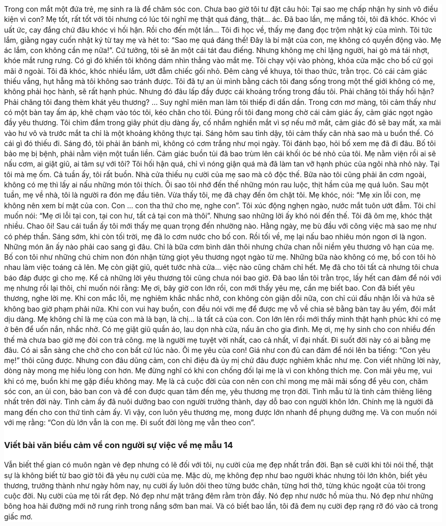 Trong con mắt một đứa trẻ, mẹ sinh ra là để chăm sóc con. Chưa bao giờ tôi tư đặt câu hỏi: Tại sao mẹ chấp nhận hy sinh vô điều kiện vì con? Mẹ tốt, rất tốt với tôi nhưng có lúc tôi nghĩ mẹ thật quá đáng, thật… ác. Đã bao lần, mẹ mắng tôi, tôi đã khóc. Khóc vì uất ức, cay đắng chứ đâu khóc vì hối hận. Rồi cho đến một lần… Tôi đi học về, thấy mẹ đang đọc trộm nhật ký của mình. Tôi tức lắm, giằng ngay cuốn nhật ký từ tay mẹ và hét to: “Sao mẹ quá đáng thế\! Đây là bí mật của con, mẹ không có quyền động vào. Mẹ ác lắm, con không cần mẹ nữa\!”. Cứ tưởng, tôi sẽ ăn một cái tát đau điếng. Nhưng không mẹ chỉ lặng người, hai gò má tái nhợt, khóe mắt rưng rưng. Có gì đó khiến tôi không dám nhìn thẳng vào mắt mẹ. Tôi chạy vội vào phòng, khóa cửa mặc cho bố cứ gọi mãi ở ngoài. Tôi đã khóc, khóc nhiều lắm, ướt đẫm chiếc gối nhỏ. Đêm càng về khuya, tôi thao thức, trằn trọc. Có cái cảm giác thiếu vắng, hụt hẫng mà tôi không sao tránh được. Tôi đã tự an ủi mình bằng cách tôi đang sống trong một thế giới không có mẹ, không phải học hành, sẽ rất hạnh phúc. Nhưng đó đâu lấp đầy được cái khoảng trống trong đầu tôi. Phải chăng tôi thấy hối hận? Phải chăng tôi đang thèm khát yêu thương? …
Suy nghĩ miên man làm tôi thiếp đi dần dần. Trong cơn mơ màng, tôi cảm thấy như có một bàn tay ấm áp, khẽ chạm vào tóc tôi, kéo chăn cho tôi. Đúng rồi tôi đang mong chờ cái cảm giác ấy, cảm giác ngọt ngào đầy yêu thương. Tôi chìm đắm trong giây phút dịu dàng ấy, cố nhắm nghiền mắt vì sợ nếu mở mắt, cảm giác đó sẽ bay mất, xa mãi vào hư vô và trước mắt ta chỉ là một khoảng không thực tại. Sáng hôm sau tỉnh dậy, tôi cảm thấy căn nhà sao mà u buồn thế. Có cái gì đó thiếu đi. Sáng đó, tôi phải ăn bánh mì, không có cơm trắng như mọi ngày. Tôi đánh bạo, hỏi bố xem mẹ đã đi đâu. Bố tôi bảo mẹ bị bệnh, phải nằm viện một tuần liền. Cảm giác buồn tủi đã bao trùm lên cái khối óc bé nhỏ của tôi. Mẹ nằm viện rồi ai sẽ nấu cơm, ai giặt giũ, ai tâm sự với tôi? Tôi hối hận quá, chỉ vì nóng giận quá mà đã làm tan vỡ hạnh phúc của ngôi nhà nhỏ này. Tại tôi mà mẹ ốm. Cả tuần ấy, tôi rất buồn. Nhà cửa thiếu nụ cười của mẹ sao mà cô độc thế. Bữa nào tôi cũng phải ăn cơm ngoài, không có mẹ thì lấy ai nấu những món tôi thích. Ôi sao tôi nhớ đến thế những món rau luộc, thịt hầm của mẹ quá luôn.
Sau một tuần, mẹ về nhà, tôi là người ra đón mẹ đầu tiên. Vừa thấy tôi, mẹ đã chạy đến ôm chặt tôi. Mẹ khóc, nói: “Mẹ xin lỗi con, mẹ không nên xem bí mật của con. Con … con tha thứ cho mẹ, nghe con”. Tôi xúc động nghẹn ngào, nước mắt tuôn ướt đẫm. Tôi chỉ muốn nói: “Mẹ ơi lỗi tại con, tại con hư, tất cả tại con mà thôi”. Nhưng sao những lời ấy khó nói đến thế. Tôi đã ôm mẹ, khóc thật nhiều. Chao ôi\! Sau cái tuần ấy tôi mới thấy mẹ quan trọng đến nhường nào. Hằng ngày, mẹ bù đầu với công việc mà sao mẹ như có phép thần. Sáng sớm, khi còn tối trời, mẹ đã lo cơm nước cho bố con. Rồi tối về, mẹ lại nấu bao nhiêu món ngon ơi là ngon. Những món ăn ấy nào phải cao sang gì đâu. Chỉ là bữa cơm bình dân thôi nhưng chứa chan nỗi niềm yêu thương vô hạn của mẹ. Bố con tôi như những chú chim non đón nhận từng giọt yêu thương ngọt ngào từ mẹ. Những bữa nào không có mẹ, bố con tôi hò nhau làm việc toáng cả lên. Mẹ còn giặt giũ, quét tước nhà cửa… việc nào cũng chăm chỉ hết. Mẹ đã cho tôi tất cả nhưng tôi chưa báo đáp được gì cho mẹ. Kể cả những lời yêu thương tôi cũng chưa nói bao giờ. Đã bao lần tôi trằn trọc, lấy hết can đảm để nói với mẹ nhưng rồi lại thôi, chỉ muốn nói rằng: Mẹ ơi, bây giờ con lớn rồi, con mới thấy yêu mẹ, cần mẹ biết bao. Con đã biết yêu thương, nghe lời mẹ. Khi con mắc lỗi, mẹ nghiêm khắc nhắc nhở, con không còn giận dỗi nữa, con chỉ cúi đầu nhận lỗi và hứa sẽ không bao giờ phạm phải nữa. Khi con vui hay buồn, con đều nói với mẹ để được mẹ vỗ về chia sẻ bằng bàn tay âu yếm, đôi mắt dịu dàng. Mẹ không chỉ là mẹ của con mà là bạn, là chị… là tất cả của con. Con lớn lên rồi mới thấy mình thật hạnh phúc khi có mẹ ở bên để uốn nắn, nhắc nhở. Có mẹ giặt giũ quần áo, lau dọn nhà cửa, nấu ăn cho gia đình.
Mẹ ơi, mẹ hy sinh cho con nhiều đến thế mà chưa bao giờ mẹ đòi con trả công. mẹ là người mẹ tuyệt vời nhất, cao cả nhất, vĩ đại nhất. Đi suốt đời này có ai bằng mẹ đâu. Có ai sẵn sàng che chở cho con bất cứ lúc nào. Ôi mẹ yêu của con\! Giá như con đủ can đảm để nói lên ba tiếng: “Con yêu mẹ\!” thôi cũng được. Nhưng con đâu dũng cảm, con chỉ điệu đà ủy mị chứ đâu được nghiêm khắc như mẹ. Con viết những lời này, dòng này mong mẹ hiểu lòng con hơn. Mẹ đừng nghĩ có khi con chống đối lại mẹ là vì con không thích mẹ. Con mãi yêu mẹ, vui khi có mẹ, buồn khi mẹ gặp điều không may. Mẹ là cả cuộc đời của con nên con chỉ mong mẹ mãi mãi sống để yêu con, chăm sóc con, an ủi con, bảo ban con và để con được quan tâm đến mẹ, yêu thương mẹ trọn đời.
Tình mẫu tử là tình cảm thiêng liêng nhất trên đời này. Tình cảm ấy đã nuôi dưỡng bao con người trưởng thành, dạy dỗ bao con người khôn lớn. Chính mẹ là người đã mang đến cho con thứ tình cảm ấy. Vì vậy, con luôn yêu thương mẹ, mong được lớn nhanh để phụng dưỡng mẹ. Và con muốn nói với mẹ rằng: “Con dù lớn vẫn là con mẹ. Đi suốt đời lòng mẹ vẫn theo con”.
### Viết bài văn biểu cảm về con người sự việc về mẹ mẫu 14
Vẫn biết thế gian có muôn ngàn vẻ đẹp nhưng có lẽ đối với tôi, nụ cười của mẹ đẹp nhất trần đời. Bạn sẽ cười khi tôi nói thế, thật sự là không biết từ bao giờ tôi đã yêu nụ cười của mẹ. Mặc dù, mẹ không đẹp như bao người khác nhưng tôi lớn khôn, biết yêu thương, trưởng thành như ngày hôm nay, nụ cười ấy luôn dõi theo từng bước chân, từng hơi thở, từng khúc ngoặt của tôi trong cuộc đời.
Nụ cười của mẹ tôi rất đẹp. Nó đẹp như mặt trăng đêm rằm tròn đầy. Nó đẹp như nước hồ mùa thu. Nó đẹp như những bông hoa hải đường mới nở rung rinh trong nắng sớm ban mai. Và có biết bao lần, tôi đã đem nụ cười đẹp rạng rỡ đó vào cả trong giấc mơ.